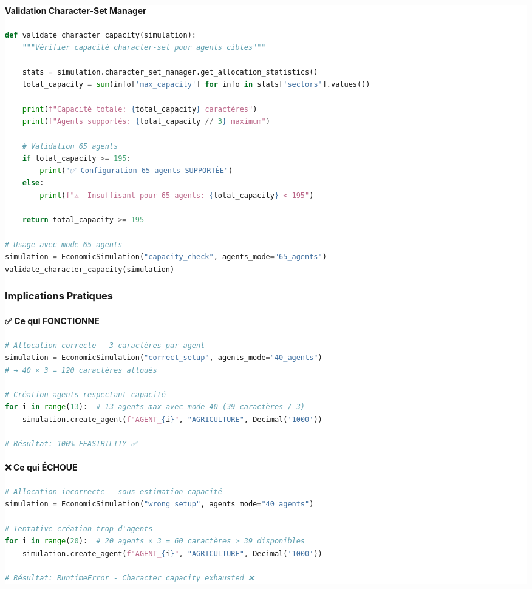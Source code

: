 #### Validation Character-Set Manager

```python
def validate_character_capacity(simulation):
    """Vérifier capacité character-set pour agents cibles"""

    stats = simulation.character_set_manager.get_allocation_statistics()
    total_capacity = sum(info['max_capacity'] for info in stats['sectors'].values())

    print(f"Capacité totale: {total_capacity} caractères")
    print(f"Agents supportés: {total_capacity // 3} maximum")

    # Validation 65 agents
    if total_capacity >= 195:
        print("✅ Configuration 65 agents SUPPORTÉE")
    else:
        print(f"⚠️  Insuffisant pour 65 agents: {total_capacity} < 195")

    return total_capacity >= 195

# Usage avec mode 65 agents
simulation = EconomicSimulation("capacity_check", agents_mode="65_agents")
validate_character_capacity(simulation)
```

### Implications Pratiques

#### ✅ Ce qui FONCTIONNE

```python
# Allocation correcte - 3 caractères par agent
simulation = EconomicSimulation("correct_setup", agents_mode="40_agents")
# → 40 × 3 = 120 caractères alloués

# Création agents respectant capacité
for i in range(13):  # 13 agents max avec mode 40 (39 caractères / 3)
    simulation.create_agent(f"AGENT_{i}", "AGRICULTURE", Decimal('1000'))

# Résultat: 100% FEASIBILITY ✅
```

#### ❌ Ce qui ÉCHOUE

```python
# Allocation incorrecte - sous-estimation capacité
simulation = EconomicSimulation("wrong_setup", agents_mode="40_agents")

# Tentative création trop d'agents
for i in range(20):  # 20 agents × 3 = 60 caractères > 39 disponibles
    simulation.create_agent(f"AGENT_{i}", "AGRICULTURE", Decimal('1000'))

# Résultat: RuntimeError - Character capacity exhausted ❌
```

